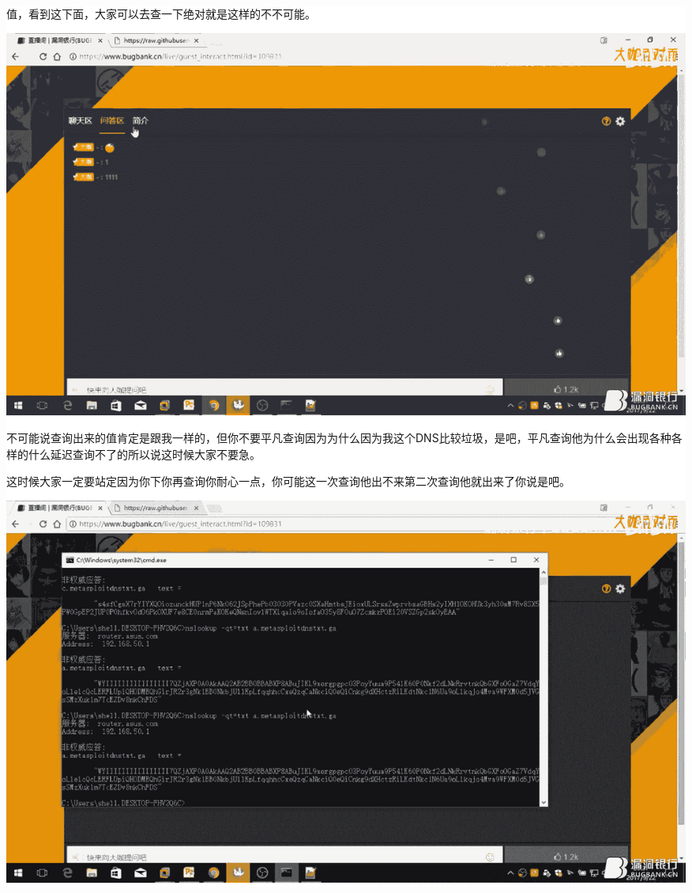 值，看到这下面，大家可以去查一下绝对就是这样的不不可能。

![](img/b6f27f2fddda555cf33048d1d561b2a5_67.png)

不可能说查询出来的值肯定是跟我一样的，但你不要平凡查询因为为什么因为我这个DNS比较垃圾，是吧，平凡查询他为什么会出现各种各样的什么延迟查询不了的所以说这时候大家不要急。

这时候大家一定要站定因为你下你再查询你耐心一点，你可能这一次查询他出不来第二次查询他就出来了你说是吧。



![](img/b6f27f2fddda555cf33048d1d561b2a5_69.png)
